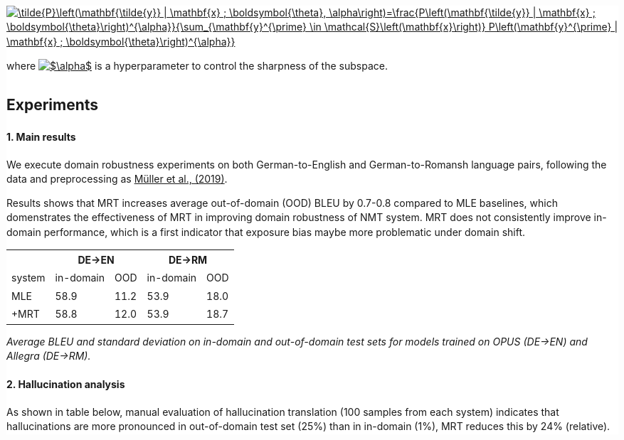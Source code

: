 <a href="https://www.codecogs.com/eqnedit.php?latex=\tilde{P}\left(\mathbf{\tilde{y}}&space;|&space;\mathbf{x}&space;;&space;\boldsymbol{\theta},&space;\alpha\right)=\frac{P\left(\mathbf{\tilde{y}}&space;|&space;\mathbf{x}&space;;&space;\boldsymbol{\theta}\right)^{\alpha}}{\sum_{\mathbf{y}^{\prime}&space;\in&space;\mathcal{S}\left(\mathbf{x}\right)}&space;P\left(\mathbf{y}^{\prime}&space;|&space;\mathbf{x}&space;;&space;\boldsymbol{\theta}\right)^{\alpha}}" target="_blank"><img src="https://latex.codecogs.com/gif.latex?\tilde{P}\left(\mathbf{\tilde{y}}&space;|&space;\mathbf{x}&space;;&space;\boldsymbol{\theta},&space;\alpha\right)=\frac{P\left(\mathbf{\tilde{y}}&space;|&space;\mathbf{x}&space;;&space;\boldsymbol{\theta}\right)^{\alpha}}{\sum_{\mathbf{y}^{\prime}&space;\in&space;\mathcal{S}\left(\mathbf{x}\right)}&space;P\left(\mathbf{y}^{\prime}&space;|&space;\mathbf{x}&space;;&space;\boldsymbol{\theta}\right)^{\alpha}}" title="\tilde{P}\left(\mathbf{\tilde{y}} | \mathbf{x} ; \boldsymbol{\theta}, \alpha\right)=\frac{P\left(\mathbf{\tilde{y}} | \mathbf{x} ; \boldsymbol{\theta}\right)^{\alpha}}{\sum_{\mathbf{y}^{\prime} \in \mathcal{S}\left(\mathbf{x}\right)} P\left(\mathbf{y}^{\prime} | \mathbf{x} ; \boldsymbol{\theta}\right)^{\alpha}}" /></a>

where <a href="https://www.codecogs.com/eqnedit.php?latex=$\alpha$" target="_blank"><img src="https://latex.codecogs.com/gif.latex?$\alpha$" title="$\alpha$" /></a> is a hyperparameter to control the sharpness of the subspace.

Experiments
-----------
#### 1. Main results

We execute domain robustness experiments on both German-to-English and German-to-Romansh language pairs, following the data and preprocessing as [M&uuml;ller et al., (2019)](https://arxiv.org/abs/1911.03109).

Results shows that MRT increases average out-of-domain (OOD) BLEU by 0.7-0.8 compared to MLE baselines, which domenstrates the effectiveness of MRT in improving domain robustness of NMT system. MRT does not consistently improve in-domain performance, which is a first indicator that exposure bias maybe more problematic under domain  shift. 

<table class="tg">
  <tr>
    <th class="tg-0pky"></th>
    <th class="tg-7btt" colspan="2">DE-&gt;EN</th>
    <th class="tg-7btt" colspan="2">DE-&gt;RM</th>
  </tr>
  <tr>
    <td class="tg-0pky">system</td>
    <td class="tg-0pky">in-domain</td>
    <td class="tg-0pky">OOD</td>
    <td class="tg-0pky">in-domain</td>
    <td class="tg-0pky">OOD</td>
  </tr>
  <tr>
    <td class="tg-0pky">MLE</td>
    <td class="tg-0pky">58.9</td>
    <td class="tg-0pky">11.2</td>
    <td class="tg-0pky">53.9</td>
    <td class="tg-0pky">18.0</td>
  </tr>
  <tr>
    <td class="tg-0pky">+MRT</td>
    <td class="tg-0pky">58.8</td>
    <td class="tg-fymr">12.0</td>
    <td class="tg-0pky">53.9</td>
    <td class="tg-fymr">18.7</td>
  </tr>
</table>

*Average BLEU and standard deviation on in-domain and out-of-domain test sets for models trained on OPUS (DE→EN) and Allegra (DE→RM).*

#### 2. Hallucination analysis

As shown in table below, manual evaluation of hallucination translation (100 samples from each system) indicates that hallucinations are more pronounced in out-of-domain test set (25%) than in in-domain (1%), MRT reduces this by 24% (relative).
